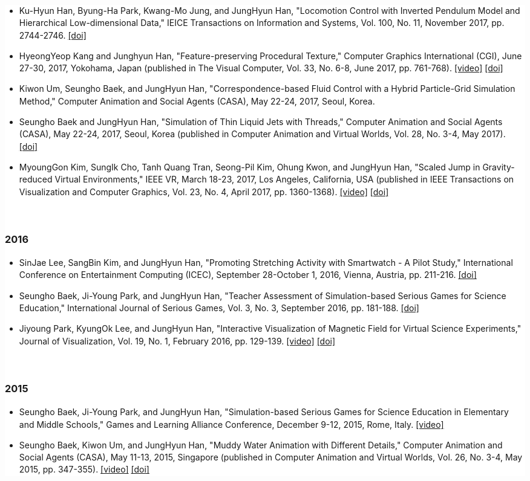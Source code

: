 * Ku-Hyun Han, Byung-Ha Park, Kwang-Mo Jung, and JungHyun Han, "Locomotion Control with Inverted Pendulum Model and Hierarchical Low-dimensional Data," 
IEICE Transactions on Information and Systems, Vol. 100, No. 11, November 2017, pp. 2744-2746. [[doi]](https://doi.org/10.1587/transinf.2017EDL8106)

* HyeongYeop Kang and Junghyun Han, "Feature-preserving Procedural Texture," 
Computer Graphics International (CGI), June 27-30, 2017, Yokohama, Japan (published in The Visual Computer, Vol. 33, No. 6-8, June 2017, pp. 761-768). [[video]](https://youtu.be/BKqstW6OJZw) [[doi]](https://doi.org/10.1007/s00371-017-1375-8)

* Kiwon Um, Seungho Baek, and JungHyun Han, "Correspondence-based Fluid Control with a Hybrid Particle-Grid Simulation Method," 
Computer Animation and Social Agents (CASA), May 22-24, 2017, Seoul, Korea.

* Seungho Baek and JungHyun Han, "Simulation of Thin Liquid Jets with Threads," 
Computer Animation and Social Agents (CASA), May 22-24, 2017, Seoul, Korea (published in Computer Animation and Virtual Worlds, Vol. 28, No. 3-4, May 2017). [[doi]](https://doi.org/10.1002/cav.1768)

* MyoungGon Kim, SungIk Cho, Tanh Quang Tran, Seong-Pil Kim, Ohung Kwon, and JungHyun Han, "Scaled Jump in Gravity-reduced Virtual Environments," 
IEEE VR, March 18-23, 2017, Los Angeles, California, USA (published in IEEE Transactions on Visualization and Computer Graphics, Vol. 23, No. 4, April 2017, pp. 1360-1368). [[video]](https://youtu.be/4X_GZ1i90BE) [[doi]](https://doi.org/10.1109/TVCG.2017.2657139)

<br>

### 2016
* SinJae Lee, SangBin Kim,  and JungHyun Han, "Promoting Stretching Activity with Smartwatch - A Pilot Study," 
International Conference on Entertainment Computing (ICEC), September 28-October 1, 2016, Vienna, Austria, pp. 211-216. [[doi]](http://dx.doi.org/10.1007/978-3-319-46100-7_19)

* Seungho Baek, Ji-Young Park, and JungHyun Han, "Teacher Assessment of Simulation-based Serious Games for Science Education," 
International Journal of Serious Games, Vol. 3, No. 3, September 2016, pp. 181-188. [[doi]](http://dx.doi.org/10.17083/ijsg.v3i3.123)

* Jiyoung Park, KyungOk Lee, and JungHyun Han, "Interactive Visualization of Magnetic Field for Virtual Science Experiments," 
Journal of Visualization, Vol. 19, No. 1, February 2016, pp. 129-139. [[video]](https://youtu.be/4ML1CGrMKQg) [[doi]](http://dx.doi.org/10.1007/s12650-015-0300-3)

<br>

### 2015
* Seungho Baek, Ji-Young Park, and JungHyun Han, "Simulation-based Serious Games for Science Education in Elementary and Middle Schools," 
Games and Learning Alliance Conference, December 9-12, 2015, Rome, Italy. [[video]](https://youtu.be/WyPEKDMoLXk)

* Seungho Baek, Kiwon Um, and JungHyun Han, "Muddy Water Animation with Different Details," 
Computer Animation and Social Agents (CASA), May 11-13, 2015, Singapore (published in Computer Animation and Virtual Worlds, Vol. 26, No. 3-4, May 2015, pp. 347-355). [[video]](https://youtu.be/1akRgJja_Zo) [[doi]](http://dx.doi.org/10.1002/cav.1646)
